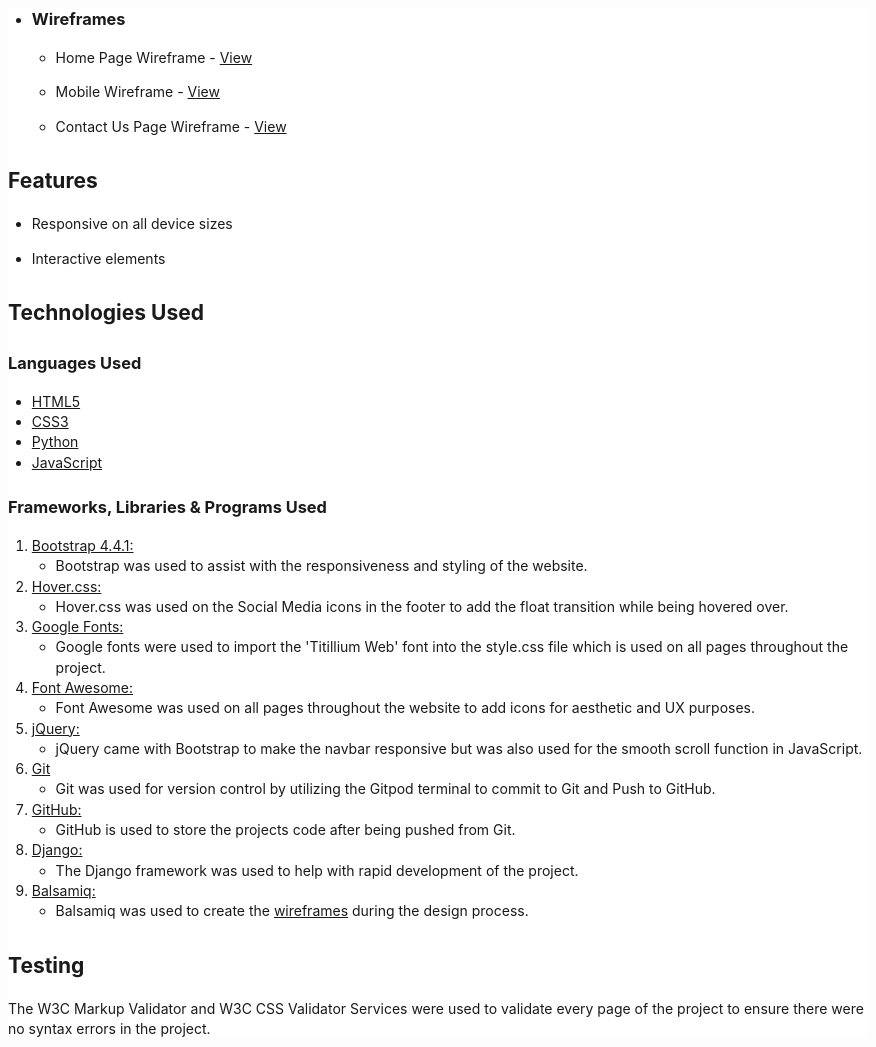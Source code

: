 *   ### Wireframes

    -   Home Page Wireframe - [View](https://github.com/)

    -   Mobile Wireframe - [View](https://github.com/)

    -   Contact Us Page Wireframe - [View](https://github.com/)

## Features

-   Responsive on all device sizes

-   Interactive elements

## Technologies Used

### Languages Used

-   [HTML5](https://en.wikipedia.org/wiki/HTML5)
-   [CSS3](https://en.wikipedia.org/wiki/Cascading_Style_Sheets)
-   [Python](https://en.wikipedia.org/wiki/Python_(programming_language))
-   [JavaScript](https://en.wikipedia.org/wiki/JavaScript)

### Frameworks, Libraries & Programs Used

1. [Bootstrap 4.4.1:](https://getbootstrap.com/docs/4.4/getting-started/introduction/)
    - Bootstrap was used to assist with the responsiveness and styling of the website.
1. [Hover.css:](https://ianlunn.github.io/Hover/)
    - Hover.css was used on the Social Media icons in the footer to add the float transition while being hovered over.
1. [Google Fonts:](https://fonts.google.com/)
    - Google fonts were used to import the 'Titillium Web' font into the style.css file which is used on all pages throughout the project.
1. [Font Awesome:](https://fontawesome.com/)
    - Font Awesome was used on all pages throughout the website to add icons for aesthetic and UX purposes.
1. [jQuery:](https://jquery.com/)
    - jQuery came with Bootstrap to make the navbar responsive but was also used for the smooth scroll function in JavaScript.
1. [Git](https://git-scm.com/)
    - Git was used for version control by utilizing the Gitpod terminal to commit to Git and Push to GitHub.
1. [GitHub:](https://github.com/)
    - GitHub is used to store the projects code after being pushed from Git.
1. [Django:](https://www.djangoproject.com/)
    - The Django framework was used to help with rapid development of the project.
1. [Balsamiq:](https://balsamiq.com/)
    - Balsamiq was used to create the [wireframes](https://github.com/) during the design process.

## Testing

The W3C Markup Validator and W3C CSS Validator Services were used to validate every page of the project to ensure there were no syntax errors in the project.
